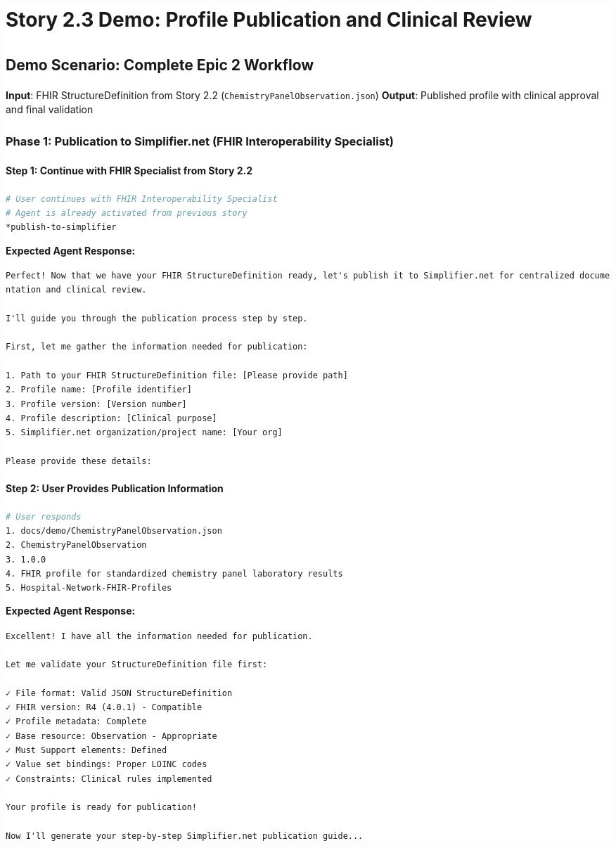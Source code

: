 # Story 2.3 Demo: Profile Publication and Clinical Review

## Demo Scenario: Complete Epic 2 Workflow

**Input**: FHIR StructureDefinition from Story 2.2 (`ChemistryPanelObservation.json`)
**Output**: Published profile with clinical approval and final validation

### Phase 1: Publication to Simplifier.net (FHIR Interoperability Specialist)

#### Step 1: Continue with FHIR Specialist from Story 2.2

```bash
# User continues with FHIR Interoperability Specialist
# Agent is already activated from previous story
*publish-to-simplifier
```

**Expected Agent Response:**
```
Perfect! Now that we have your FHIR StructureDefinition ready, let's publish it to Simplifier.net for centralized documentation and clinical review.

I'll guide you through the publication process step by step.

First, let me gather the information needed for publication:

1. Path to your FHIR StructureDefinition file: [Please provide path]
2. Profile name: [Profile identifier]
3. Profile version: [Version number]
4. Profile description: [Clinical purpose]
5. Simplifier.net organization/project name: [Your org]

Please provide these details:
```

#### Step 2: User Provides Publication Information

```bash
# User responds
1. docs/demo/ChemistryPanelObservation.json
2. ChemistryPanelObservation
3. 1.0.0
4. FHIR profile for standardized chemistry panel laboratory results
5. Hospital-Network-FHIR-Profiles
```

**Expected Agent Response:**
```
Excellent! I have all the information needed for publication.

Let me validate your StructureDefinition file first:

✓ File format: Valid JSON StructureDefinition
✓ FHIR version: R4 (4.0.1) - Compatible
✓ Profile metadata: Complete
✓ Base resource: Observation - Appropriate
✓ Must Support elements: Defined
✓ Value set bindings: Proper LOINC codes
✓ Constraints: Clinical rules implemented

Your profile is ready for publication!

Now I'll generate your step-by-step Simplifier.net publication guide...

```